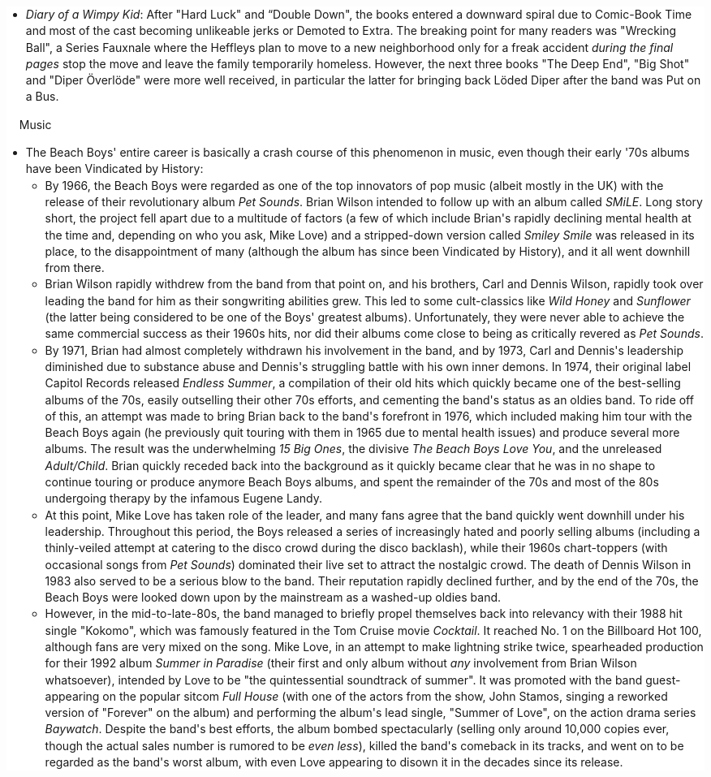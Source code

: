 -   _Diary of a Wimpy Kid_: After "Hard Luck" and “Double Down", the books entered a downward spiral due to Comic-Book Time and most of the cast becoming unlikeable jerks or Demoted to Extra. The breaking point for many readers was "Wrecking Ball", a Series Fauxnale where the Heffleys plan to move to a new neighborhood only for a freak accident _during the final pages_ stop the move and leave the family temporarily homeless. However, the next three books "The Deep End", "Big Shot" and "Diper Överlöde" were more well received, in particular the latter for bringing back Löded Diper after the band was Put on a Bus.

    Music 

-   The Beach Boys' entire career is basically a crash course of this phenomenon in music, even though their early '70s albums have been Vindicated by History:
    -   By 1966, the Beach Boys were regarded as one of the top innovators of pop music (albeit mostly in the UK) with the release of their revolutionary album _Pet Sounds_. Brian Wilson intended to follow up with an album called _SMiLE_. Long story short, the project fell apart due to a multitude of factors (a few of which include Brian's rapidly declining mental health at the time and, depending on who you ask, Mike Love) and a stripped-down version called _Smiley Smile_ was released in its place, to the disappointment of many (although the album has since been Vindicated by History), and it all went downhill from there.
    -   Brian Wilson rapidly withdrew from the band from that point on, and his brothers, Carl and Dennis Wilson, rapidly took over leading the band for him as their songwriting abilities grew. This led to some cult-classics like _Wild Honey_ and _Sunflower_ (the latter being considered to be one of the Boys' greatest albums). Unfortunately, they were never able to achieve the same commercial success as their 1960s hits, nor did their albums come close to being as critically revered as _Pet Sounds_.
    -   By 1971, Brian had almost completely withdrawn his involvement in the band, and by 1973, Carl and Dennis's leadership diminished due to substance abuse and Dennis's struggling battle with his own inner demons. In 1974, their original label Capitol Records released _Endless Summer_, a compilation of their old hits which quickly became one of the best-selling albums of the 70s, easily outselling their other 70s efforts, and cementing the band's status as an oldies band. To ride off of this, an attempt was made to bring Brian back to the band's forefront in 1976, which included making him tour with the Beach Boys again (he previously quit touring with them in 1965 due to mental health issues) and produce several more albums. The result was the underwhelming _15 Big Ones_, the divisive _The Beach Boys Love You_, and the unreleased _Adult/Child_. Brian quickly receded back into the background as it quickly became clear that he was in no shape to continue touring or produce anymore Beach Boys albums, and spent the remainder of the 70s and most of the 80s undergoing therapy by the infamous Eugene Landy.
    -   At this point, Mike Love has taken role of the leader, and many fans agree that the band quickly went downhill under his leadership. Throughout this period, the Boys released a series of increasingly hated and poorly selling albums (including a thinly-veiled attempt at catering to the disco crowd during the disco backlash), while their 1960s chart-toppers (with occasional songs from _Pet Sounds_) dominated their live set to attract the nostalgic crowd. The death of Dennis Wilson in 1983 also served to be a serious blow to the band. Their reputation rapidly declined further, and by the end of the 70s, the Beach Boys were looked down upon by the mainstream as a washed-up oldies band.
    -   However, in the mid-to-late-80s, the band managed to briefly propel themselves back into relevancy with their 1988 hit single "Kokomo", which was famously featured in the Tom Cruise movie _Cocktail_. It reached No. 1 on the Billboard Hot 100, although fans are very mixed on the song. Mike Love, in an attempt to make lightning strike twice, spearheaded production for their 1992 album _Summer in Paradise_ (their first and only album without _any_ involvement from Brian Wilson whatsoever), intended by Love to be "the quintessential soundtrack of summer". It was promoted with the band guest-appearing on the popular sitcom _Full House_ (with one of the actors from the show, John Stamos, singing a reworked version of "Forever" on the album) and performing the album's lead single, "Summer of Love", on the action drama series _Baywatch_. Despite the band's best efforts, the album bombed spectacularly (selling only around 10,000 copies ever, though the actual sales number is rumored to be _even less_), killed the band's comeback in its tracks, and went on to be regarded as the band's worst album, with even Love appearing to disown it in the decades since its release.